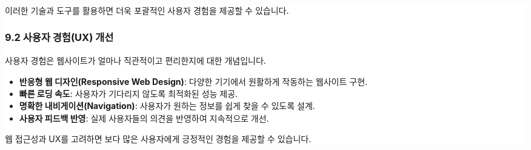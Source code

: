 이러한 기술과 도구를 활용하면 더욱 포괄적인 사용자 경험을 제공할 수 있습니다.&#x20;

### 9.2 사용자 경험(UX) 개선

사용자 경험은 웹사이트가 얼마나 직관적이고 편리한지에 대한 개념입니다.

- **반응형 웹 디자인(Responsive Web Design)**: 다양한 기기에서 원활하게 작동하는 웹사이트 구현.
- **빠른 로딩 속도**: 사용자가 기다리지 않도록 최적화된 성능 제공.
- **명확한 내비게이션(Navigation)**: 사용자가 원하는 정보를 쉽게 찾을 수 있도록 설계.
- **사용자 피드백 반영**: 실제 사용자들의 의견을 반영하여 지속적으로 개선.

웹 접근성과 UX를 고려하면 보다 많은 사용자에게 긍정적인 경험을 제공할 수 있습니다.

